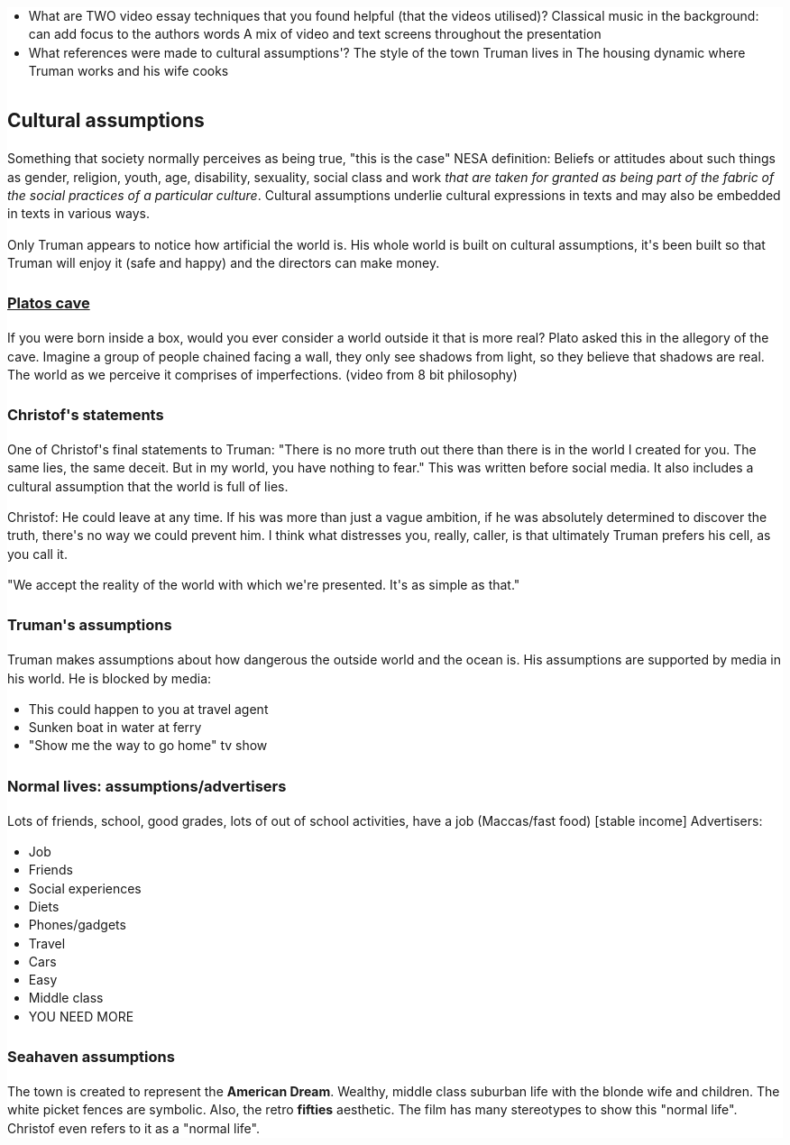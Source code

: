 - What are TWO video essay techniques that you found helpful (that the videos utilised)?
Classical music in the background: can add focus to the authors words
A mix of video and text screens throughout the presentation
- What references were made to cultural assumptions'?
The style of the town Truman lives in
The housing dynamic where Truman works and his wife cooks
## Cultural assumptions
Something that society normally perceives as being true, "this is the case"
NESA definition: Beliefs or attitudes about such things as gender, religion, youth, age, disability, sexuality, social class and work *that are taken for granted as being part of the fabric of the social practices of a particular culture*. Cultural assumptions underlie cultural expressions in texts and may also be embedded in texts in various ways.

Only Truman appears to notice how artificial the world is. His whole world is built on cultural assumptions, it's been built so that Truman will enjoy it (safe and happy) and the directors can make money. 
### [Platos cave](https://en.wikipedia.org/wiki/Allegory_of_the_cave)
If you were born inside a box, would you ever consider a world outside it that is more real? Plato asked this in the allegory of the cave. Imagine a group of people chained facing a wall, they only see shadows from light, so they believe that shadows are real. 
The world as we perceive it comprises of imperfections. (video from 8 bit philosophy)
### Christof's statements
One of Christof's final statements to Truman: "There is no more truth out there than there is in the world I created for you. The same lies, the same deceit. But in my world, you have nothing to fear." 
This was written before social media. It also includes a cultural assumption that the world is full of lies.

Christof: He could leave at any time. If his was more than just a vague ambition, if he was absolutely determined to discover the truth, there's no way we could prevent him. I think what distresses you, really, caller, is that ultimately Truman prefers his cell, as you call it.

"We accept the reality of the world with which we're presented. It's as simple as that."
### Truman's assumptions
Truman makes assumptions about how dangerous the outside world and the ocean is. His assumptions are supported by media in his world.
He is blocked by media:
- This could happen to you at travel agent
- Sunken boat in water at ferry
- "Show me the way to go home" tv show
### Normal lives: assumptions/advertisers
Lots of friends, school, good grades, lots of out of school activities, have a job (Maccas/fast food) \[stable income]
Advertisers:
- Job
- Friends
- Social experiences
- Diets
- Phones/gadgets
- Travel
- Cars
- Easy
- Middle class
- YOU NEED MORE
### Seahaven assumptions
The town is created to represent the **American Dream**. Wealthy, middle class suburban life with the blonde wife and children. The white picket fences are symbolic. Also, the retro **fifties** aesthetic. The film has many stereotypes to show this "normal life".
Christof even refers to it as a "normal life".
